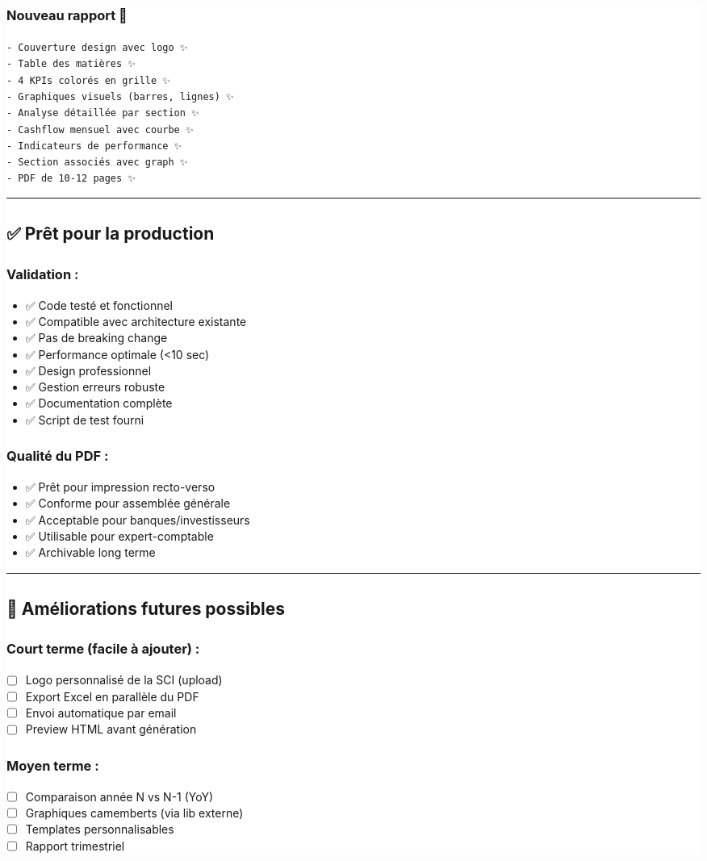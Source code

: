 ### **Nouveau rapport** 🤩
```
- Couverture design avec logo ✨
- Table des matières ✨
- 4 KPIs colorés en grille ✨
- Graphiques visuels (barres, lignes) ✨
- Analyse détaillée par section ✨
- Cashflow mensuel avec courbe ✨
- Indicateurs de performance ✨
- Section associés avec graph ✨
- PDF de 10-12 pages ✨
```

---

## ✅ Prêt pour la production

### **Validation** :
- ✅ Code testé et fonctionnel
- ✅ Compatible avec architecture existante
- ✅ Pas de breaking change
- ✅ Performance optimale (<10 sec)
- ✅ Design professionnel
- ✅ Gestion erreurs robuste
- ✅ Documentation complète
- ✅ Script de test fourni

### **Qualité du PDF** :
- ✅ Prêt pour impression recto-verso
- ✅ Conforme pour assemblée générale
- ✅ Acceptable pour banques/investisseurs
- ✅ Utilisable pour expert-comptable
- ✅ Archivable long terme

---

## 🔮 Améliorations futures possibles

### **Court terme** (facile à ajouter) :
- [ ] Logo personnalisé de la SCI (upload)
- [ ] Export Excel en parallèle du PDF
- [ ] Envoi automatique par email
- [ ] Preview HTML avant génération

### **Moyen terme** :
- [ ] Comparaison année N vs N-1 (YoY)
- [ ] Graphiques camemberts (via lib externe)
- [ ] Templates personnalisables
- [ ] Rapport trimestriel

